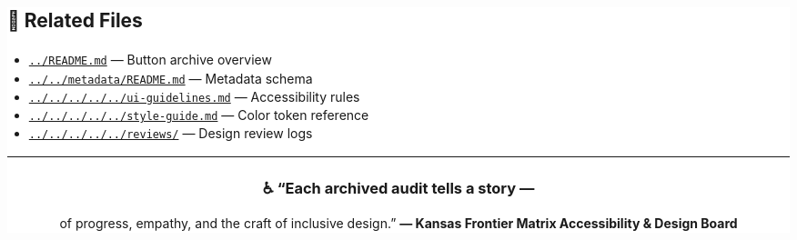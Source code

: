 
## 🧩 Related Files

* [`../README.md`](../README.md) — Button archive overview
* [`../../metadata/README.md`](../../metadata/README.md) — Metadata schema
* [`../../../../../ui-guidelines.md`](../../../../../ui-guidelines.md) — Accessibility rules
* [`../../../../../style-guide.md`](../../../../../style-guide.md) — Color token reference
* [`../../../../../reviews/`](../../../../../reviews/) — Design review logs

---

<div align="center">

### ♿ “Each archived audit tells a story —

of progress, empathy, and the craft of inclusive design.”
**— Kansas Frontier Matrix Accessibility & Design Board**

</div>
